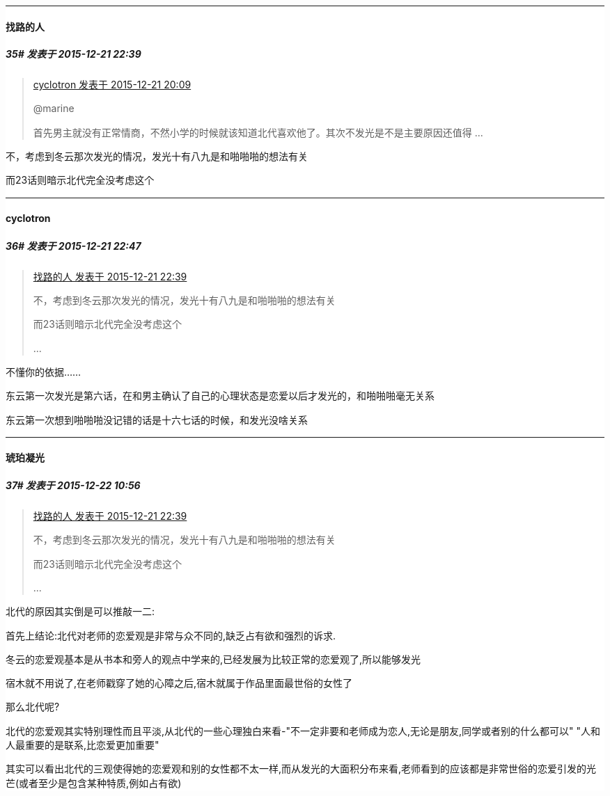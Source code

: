 *****

####  找路的人  
##### 35#       发表于 2015-12-21 22:39

<blockquote><a href="httphttps://bbs.saraba1st.com/2b/forum.php?mod=redirect&amp;goto=findpost&amp;pid=31084802&amp;ptid=1188139" target="_blank">cyclotron 发表于 2015-12-21 20:09</a>

@marine

首先男主就没有正常情商，不然小学的时候就该知道北代喜欢他了。其次不发光是不是主要原因还值得 ...</blockquote>
不，考虑到冬云那次发光的情况，发光十有八九是和啪啪啪的想法有关

而23话则暗示北代完全没考虑这个

*****

####  cyclotron  
##### 36#       发表于 2015-12-21 22:47

<blockquote><a href="httphttps://bbs.saraba1st.com/2b/forum.php?mod=redirect&amp;goto=findpost&amp;pid=31086063&amp;ptid=1188139" target="_blank">找路的人 发表于 2015-12-21 22:39</a>

不，考虑到冬云那次发光的情况，发光十有八九是和啪啪啪的想法有关

而23话则暗示北代完全没考虑这个

 ...</blockquote>
不懂你的依据……

东云第一次发光是第六话，在和男主确认了自己的心理状态是恋爱以后才发光的，和啪啪啪毫无关系

东云第一次想到啪啪啪没记错的话是十六七话的时候，和发光没啥关系

*****

####  琥珀凝光  
##### 37#       发表于 2015-12-22 10:56

<blockquote><a href="httphttps://bbs.saraba1st.com/2b/forum.php?mod=redirect&amp;goto=findpost&amp;pid=31086063&amp;ptid=1188139" target="_blank">找路的人 发表于 2015-12-21 22:39</a>

不，考虑到冬云那次发光的情况，发光十有八九是和啪啪啪的想法有关

而23话则暗示北代完全没考虑这个

 ...</blockquote>
北代的原因其实倒是可以推敲一二:

首先上结论:北代对老师的恋爱观是非常与众不同的,缺乏占有欲和强烈的诉求.

冬云的恋爱观基本是从书本和旁人的观点中学来的,已经发展为比较正常的恋爱观了,所以能够发光

宿木就不用说了,在老师戳穿了她的心障之后,宿木就属于作品里面最世俗的女性了

那么北代呢?

北代的恋爱观其实特别理性而且平淡,从北代的一些心理独白来看-"不一定非要和老师成为恋人,无论是朋友,同学或者别的什么都可以" "人和人最重要的是联系,比恋爱更加重要"

其实可以看出北代的三观使得她的恋爱观和别的女性都不太一样,而从发光的大面积分布来看,老师看到的应该都是非常世俗的恋爱引发的光芒(或者至少是包含某种特质,例如占有欲)
